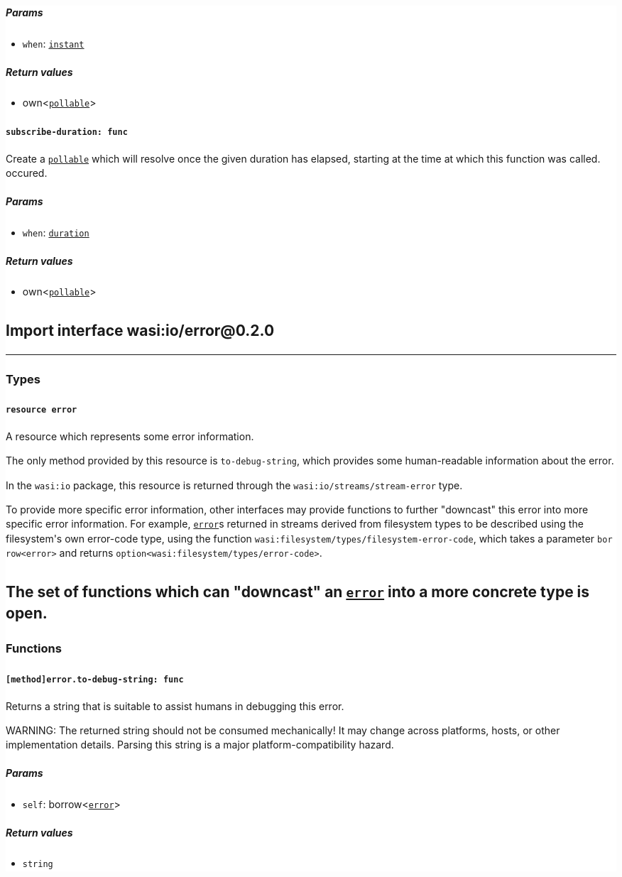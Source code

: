 <h5>Params</h5>
<ul>
<li><a name="subscribe_instant.when"><code>when</code></a>: <a href="#instant"><a href="#instant"><code>instant</code></a></a></li>
</ul>
<h5>Return values</h5>
<ul>
<li><a name="subscribe_instant.0"></a> own&lt;<a href="#pollable"><a href="#pollable"><code>pollable</code></a></a>&gt;</li>
</ul>
<h4><a name="subscribe_duration"><code>subscribe-duration: func</code></a></h4>
<p>Create a <a href="#pollable"><code>pollable</code></a> which will resolve once the given duration has
elapsed, starting at the time at which this function was called.
occured.</p>
<h5>Params</h5>
<ul>
<li><a name="subscribe_duration.when"><code>when</code></a>: <a href="#duration"><a href="#duration"><code>duration</code></a></a></li>
</ul>
<h5>Return values</h5>
<ul>
<li><a name="subscribe_duration.0"></a> own&lt;<a href="#pollable"><a href="#pollable"><code>pollable</code></a></a>&gt;</li>
</ul>
<h2><a name="wasi:io_error_0.2.0">Import interface wasi:io/error@0.2.0</a></h2>
<hr />
<h3>Types</h3>
<h4><a name="error"><code>resource error</code></a></h4>
<p>A resource which represents some error information.</p>
<p>The only method provided by this resource is <code>to-debug-string</code>,
which provides some human-readable information about the error.</p>
<p>In the <code>wasi:io</code> package, this resource is returned through the
<code>wasi:io/streams/stream-error</code> type.</p>
<p>To provide more specific error information, other interfaces may
provide functions to further &quot;downcast&quot; this error into more specific
error information. For example, <a href="#error"><code>error</code></a>s returned in streams derived
from filesystem types to be described using the filesystem's own
error-code type, using the function
<code>wasi:filesystem/types/filesystem-error-code</code>, which takes a parameter
<code>borrow&lt;error&gt;</code> and returns
<code>option&lt;wasi:filesystem/types/error-code&gt;</code>.</p>
<h2>The set of functions which can &quot;downcast&quot; an <a href="#error"><code>error</code></a> into a more
concrete type is open.</h2>
<h3>Functions</h3>
<h4><a name="method_error.to_debug_string"><code>[method]error.to-debug-string: func</code></a></h4>
<p>Returns a string that is suitable to assist humans in debugging
this error.</p>
<p>WARNING: The returned string should not be consumed mechanically!
It may change across platforms, hosts, or other implementation
details. Parsing this string is a major platform-compatibility
hazard.</p>
<h5>Params</h5>
<ul>
<li><a name="method_error.to_debug_string.self"><code>self</code></a>: borrow&lt;<a href="#error"><a href="#error"><code>error</code></a></a>&gt;</li>
</ul>
<h5>Return values</h5>
<ul>
<li><a name="method_error.to_debug_string.0"></a> <code>string</code></li>
</ul>